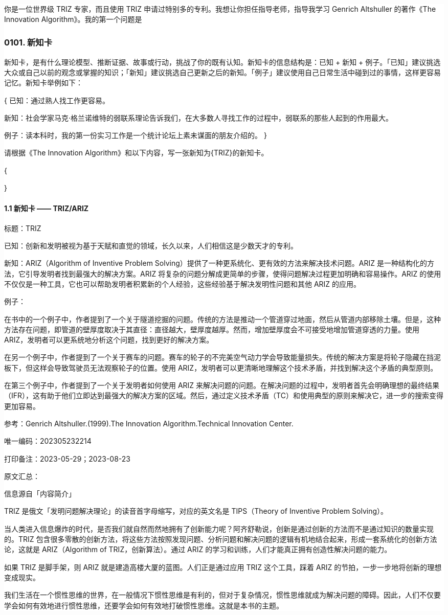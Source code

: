 你是一位世界级 TRIZ 专家，而且使用 TRIZ 申请过特别多的专利。我想让你担任指导老师，指导我学习 Genrich Altshuller 的著作《The Innovation Algorithm》。我的第一个问题是

### 0101. 新知卡

新知卡，是有什么理论模型、推断证据、故事或行动，挑战了你的既有认知。新知卡的信息结构是：已知 + 新知 + 例子。「已知」建议挑选大众或自己以前的观念或掌握的知识；「新知」建议挑选自己更新之后的新知。「例子」建议使用自己日常生活中碰到过的事情，这样更容易记忆。新知卡举例如下：

{
已知：通过熟人找工作更容易。

新知：社会学家马克·格兰诺维特的弱联系理论告诉我们，在大多数人寻找工作的过程中，弱联系的那些人起到的作用最大。

例子：读本科时，我的第一份实习工作是一个统计论坛上素未谋面的朋友介绍的。
}

请根据《The Innovation Algorithm》和以下内容，写一张新知为{TRIZ}的新知卡。

{

}

#### 1.1 新知卡 —— TRIZ/ARIZ

标题：TRIZ

已知：创新和发明被视为基于天赋和直觉的领域，长久以来，人们相信这是少数天才的专利。

新知：ARIZ（Algorithm of Inventive Problem Solving）提供了一种更系统化、更有效的方法来解决技术问题。ARIZ 是一种结构化的方法，它引导发明者找到最强大的解决方案。ARIZ 将复杂的问题分解成更简单的步骤，使得问题解决过程更加明确和容易操作。ARIZ 的使用不仅仅是一种工具，它也可以帮助发明者积累新的个人经验，这些经验基于解决发明性问题和其他 ARIZ 的应用。

例子：

在书中的一个例子中，作者提到了一个关于隧道挖掘的问题。传统的方法是推动一个管道穿过地面，然后从管道内部移除土壤。但是，这种方法存在问题，即管道的壁厚度取决于其直径：直径越大，壁厚度越厚。然而，增加壁厚度会不可接受地增加管道穿透的力量。使用 ARIZ，发明者可以更系统地分析这个问题，找到更好的解决方案。

在另一个例子中，作者提到了一个关于赛车的问题。赛车的轮子的不完美空气动力学会导致能量损失。传统的解决方案是将轮子隐藏在挡泥板下，但这样会导致驾驶员无法观察轮子的位置。使用 ARIZ，发明者可以更清晰地理解这个技术矛盾，并找到解决这个矛盾的典型原则。

在第三个例子中，作者提到了一个关于发明者如何使用 ARIZ 来解决问题的问题。在解决问题的过程中，发明者首先会明确理想的最终结果（IFR），这有助于他们立即达到最强大的解决方案的区域。然后，通过定义技术矛盾（TC）和使用典型的原则来解决它，进一步的搜索变得更加容易。

参考：Genrich Altshuller.(1999).The Innovation Algorithm.Technical Innovation Center.

唯一编码：202305232214

打印备注：2023-05-29；2023-08-23

原文汇总：

信息源自「内容简介」

TRIZ 是俄文「发明问题解决理论」的读音首字母缩写，对应的英文名是 TIPS（Theory of Inventive Problem Solving）。

当人类进入信息爆炸的时代，是否我们就自然而然地拥有了创新能力呢？阿齐舒勒说，创新是通过创新的方法而不是通过知识的数量实现的。TRIZ 包含很多零散的创新方法，将这些方法按照发现问题、分析问题和解决问题的逻辑有机地结合起来，形成一套系统化的创新方法论，这就是 ARIZ（Algorithm of TRIZ，创新算法）。通过 ARIZ 的学习和训练，人们才能真正拥有创造性解决问题的能力。

如果 TRIZ 是脚手架，则 ARIZ 就是建造高楼大厦的蓝图。人们正是通过应用 TRIZ 这个工具，踩着 ARIZ 的节拍，一步一步地将创新的理想变成现实。

我们生活在一个惯性思维的世界，在一般情况下惯性思维是有利的，但对于复杂情况，惯性思维就成为解决问题的障碍。因此，人们不仅要学会如何有效地进行惯性思维，还要学会如何有效地打破惯性思维。这就是本书的主题。
